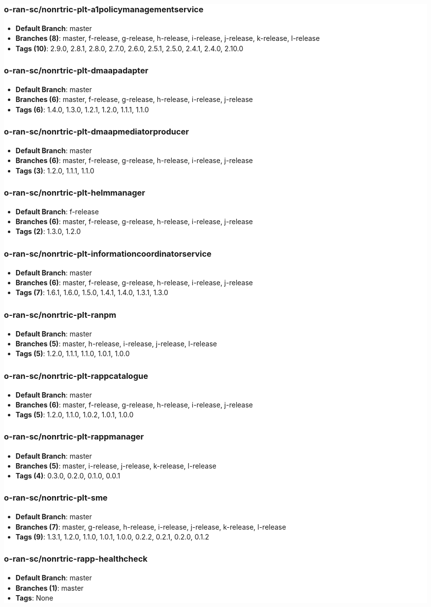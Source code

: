 ### o-ran-sc/nonrtric-plt-a1policymanagementservice
- **Default Branch**: master
- **Branches (8)**: master, f-release, g-release, h-release, i-release, j-release, k-release, l-release
- **Tags (10)**: 2.9.0, 2.8.1, 2.8.0, 2.7.0, 2.6.0, 2.5.1, 2.5.0, 2.4.1, 2.4.0, 2.10.0

### o-ran-sc/nonrtric-plt-dmaapadapter
- **Default Branch**: master
- **Branches (6)**: master, f-release, g-release, h-release, i-release, j-release
- **Tags (6)**: 1.4.0, 1.3.0, 1.2.1, 1.2.0, 1.1.1, 1.1.0

### o-ran-sc/nonrtric-plt-dmaapmediatorproducer
- **Default Branch**: master
- **Branches (6)**: master, f-release, g-release, h-release, i-release, j-release
- **Tags (3)**: 1.2.0, 1.1.1, 1.1.0

### o-ran-sc/nonrtric-plt-helmmanager
- **Default Branch**: f-release
- **Branches (6)**: master, f-release, g-release, h-release, i-release, j-release
- **Tags (2)**: 1.3.0, 1.2.0

### o-ran-sc/nonrtric-plt-informationcoordinatorservice
- **Default Branch**: master
- **Branches (6)**: master, f-release, g-release, h-release, i-release, j-release
- **Tags (7)**: 1.6.1, 1.6.0, 1.5.0, 1.4.1, 1.4.0, 1.3.1, 1.3.0

### o-ran-sc/nonrtric-plt-ranpm
- **Default Branch**: master
- **Branches (5)**: master, h-release, i-release, j-release, l-release
- **Tags (5)**: 1.2.0, 1.1.1, 1.1.0, 1.0.1, 1.0.0

### o-ran-sc/nonrtric-plt-rappcatalogue
- **Default Branch**: master
- **Branches (6)**: master, f-release, g-release, h-release, i-release, j-release
- **Tags (5)**: 1.2.0, 1.1.0, 1.0.2, 1.0.1, 1.0.0

### o-ran-sc/nonrtric-plt-rappmanager
- **Default Branch**: master
- **Branches (5)**: master, i-release, j-release, k-release, l-release
- **Tags (4)**: 0.3.0, 0.2.0, 0.1.0, 0.0.1

### o-ran-sc/nonrtric-plt-sme
- **Default Branch**: master
- **Branches (7)**: master, g-release, h-release, i-release, j-release, k-release, l-release
- **Tags (9)**: 1.3.1, 1.2.0, 1.1.0, 1.0.1, 1.0.0, 0.2.2, 0.2.1, 0.2.0, 0.1.2

### o-ran-sc/nonrtric-rapp-healthcheck
- **Default Branch**: master
- **Branches (1)**: master
- **Tags**: None
